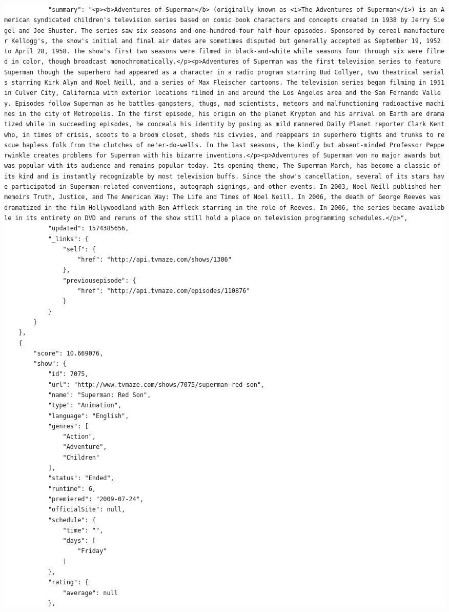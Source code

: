 ```
            "summary": "<p><b>Adventures of Superman</b> (originally known as <i>The Adventures of Superman</i>) is an American syndicated children's television series based on comic book characters and concepts created in 1938 by Jerry Siegel and Joe Shuster. The series saw six seasons and one-hundred-four half-hour episodes. Sponsored by cereal manufacturer Kellogg's, the show's initial and final air dates are sometimes disputed but generally accepted as September 19, 1952 to April 28, 1958. The show's first two seasons were filmed in black-and-white while seasons four through six were filmed in color, though broadcast monochromatically.</p><p>Adventures of Superman was the first television series to feature Superman though the superhero had appeared as a character in a radio program starring Bud Collyer, two theatrical serials starring Kirk Alyn and Noel Neill, and a series of Max Fleischer cartoons. The television series began filming in 1951 in Culver City, California with exterior locations filmed in and around the Los Angeles area and the San Fernando Valley. Episodes follow Superman as he battles gangsters, thugs, mad scientists, meteors and malfunctioning radioactive machines in the city of Metropolis. In the first episode, his origin on the planet Krypton and his arrival on Earth are dramatized while in succeeding episodes, he conceals his identity by posing as mild mannered Daily Planet reporter Clark Kent who, in times of crisis, scoots to a broom closet, sheds his civvies, and reappears in superhero tights and trunks to rescue hapless folk from the clutches of ne'er-do-wells. In the last seasons, the kindly but absent-minded Professor Pepperwinkle creates problems for Superman with his bizarre inventions.</p><p>Adventures of Superman won no major awards but was popular with its audience and remains popular today. Its opening theme, The Superman March, has become a classic of its kind and is instantly recognizable by most television buffs. Since the show's cancellation, several of its stars have participated in Superman-related conventions, autograph signings, and other events. In 2003, Noel Neill published her memoirs Truth, Justice, and The American Way: The Life and Times of Noel Neill. In 2006, the death of George Reeves was dramatized in the film Hollywoodland with Ben Affleck starring in the role of Reeves. In 2006, the series became available in its entirety on DVD and reruns of the show still hold a place on television programming schedules.</p>",
            "updated": 1574385656,
            "_links": {
                "self": {
                    "href": "http://api.tvmaze.com/shows/1306"
                },
                "previousepisode": {
                    "href": "http://api.tvmaze.com/episodes/110876"
                }
            }
        }
    },
    {
        "score": 10.669076,
        "show": {
            "id": 7075,
            "url": "http://www.tvmaze.com/shows/7075/superman-red-son",
            "name": "Superman: Red Son",
            "type": "Animation",
            "language": "English",
            "genres": [
                "Action",
                "Adventure",
                "Children"
            ],
            "status": "Ended",
            "runtime": 6,
            "premiered": "2009-07-24",
            "officialSite": null,
            "schedule": {
                "time": "",
                "days": [
                    "Friday"
                ]
            },
            "rating": {
                "average": null
            },
```